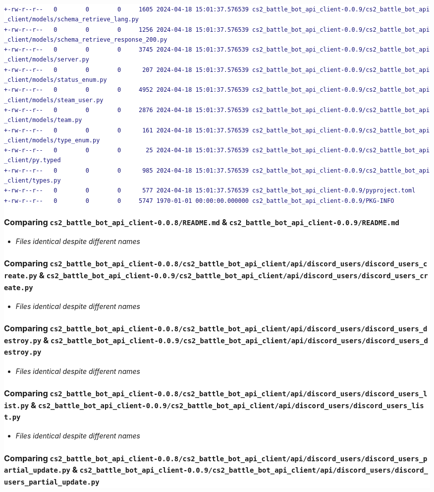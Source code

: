```diff
+-rw-r--r--   0        0        0     1605 2024-04-18 15:01:37.576539 cs2_battle_bot_api_client-0.0.9/cs2_battle_bot_api_client/models/schema_retrieve_lang.py
+-rw-r--r--   0        0        0     1256 2024-04-18 15:01:37.576539 cs2_battle_bot_api_client-0.0.9/cs2_battle_bot_api_client/models/schema_retrieve_response_200.py
+-rw-r--r--   0        0        0     3745 2024-04-18 15:01:37.576539 cs2_battle_bot_api_client-0.0.9/cs2_battle_bot_api_client/models/server.py
+-rw-r--r--   0        0        0      207 2024-04-18 15:01:37.576539 cs2_battle_bot_api_client-0.0.9/cs2_battle_bot_api_client/models/status_enum.py
+-rw-r--r--   0        0        0     4952 2024-04-18 15:01:37.576539 cs2_battle_bot_api_client-0.0.9/cs2_battle_bot_api_client/models/steam_user.py
+-rw-r--r--   0        0        0     2876 2024-04-18 15:01:37.576539 cs2_battle_bot_api_client-0.0.9/cs2_battle_bot_api_client/models/team.py
+-rw-r--r--   0        0        0      161 2024-04-18 15:01:37.576539 cs2_battle_bot_api_client-0.0.9/cs2_battle_bot_api_client/models/type_enum.py
+-rw-r--r--   0        0        0       25 2024-04-18 15:01:37.576539 cs2_battle_bot_api_client-0.0.9/cs2_battle_bot_api_client/py.typed
+-rw-r--r--   0        0        0      985 2024-04-18 15:01:37.576539 cs2_battle_bot_api_client-0.0.9/cs2_battle_bot_api_client/types.py
+-rw-r--r--   0        0        0      577 2024-04-18 15:01:37.576539 cs2_battle_bot_api_client-0.0.9/pyproject.toml
+-rw-r--r--   0        0        0     5747 1970-01-01 00:00:00.000000 cs2_battle_bot_api_client-0.0.9/PKG-INFO
```

### Comparing `cs2_battle_bot_api_client-0.0.8/README.md` & `cs2_battle_bot_api_client-0.0.9/README.md`

 * *Files identical despite different names*

### Comparing `cs2_battle_bot_api_client-0.0.8/cs2_battle_bot_api_client/api/discord_users/discord_users_create.py` & `cs2_battle_bot_api_client-0.0.9/cs2_battle_bot_api_client/api/discord_users/discord_users_create.py`

 * *Files identical despite different names*

### Comparing `cs2_battle_bot_api_client-0.0.8/cs2_battle_bot_api_client/api/discord_users/discord_users_destroy.py` & `cs2_battle_bot_api_client-0.0.9/cs2_battle_bot_api_client/api/discord_users/discord_users_destroy.py`

 * *Files identical despite different names*

### Comparing `cs2_battle_bot_api_client-0.0.8/cs2_battle_bot_api_client/api/discord_users/discord_users_list.py` & `cs2_battle_bot_api_client-0.0.9/cs2_battle_bot_api_client/api/discord_users/discord_users_list.py`

 * *Files identical despite different names*

### Comparing `cs2_battle_bot_api_client-0.0.8/cs2_battle_bot_api_client/api/discord_users/discord_users_partial_update.py` & `cs2_battle_bot_api_client-0.0.9/cs2_battle_bot_api_client/api/discord_users/discord_users_partial_update.py`
